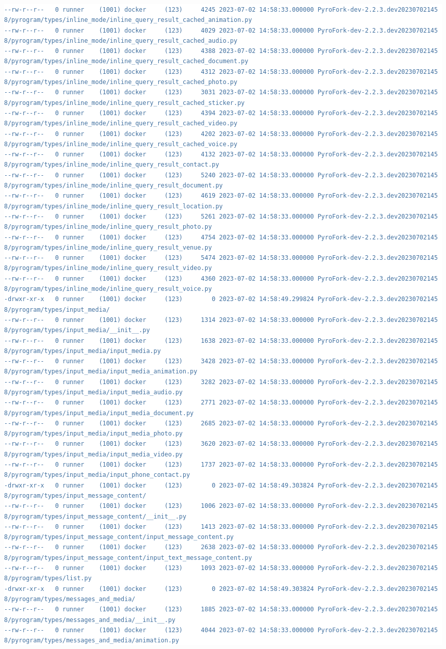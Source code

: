 ```diff
--rw-r--r--   0 runner    (1001) docker     (123)     4245 2023-07-02 14:58:33.000000 PyroFork-dev-2.2.3.dev202307021458/pyrogram/types/inline_mode/inline_query_result_cached_animation.py
--rw-r--r--   0 runner    (1001) docker     (123)     4029 2023-07-02 14:58:33.000000 PyroFork-dev-2.2.3.dev202307021458/pyrogram/types/inline_mode/inline_query_result_cached_audio.py
--rw-r--r--   0 runner    (1001) docker     (123)     4388 2023-07-02 14:58:33.000000 PyroFork-dev-2.2.3.dev202307021458/pyrogram/types/inline_mode/inline_query_result_cached_document.py
--rw-r--r--   0 runner    (1001) docker     (123)     4312 2023-07-02 14:58:33.000000 PyroFork-dev-2.2.3.dev202307021458/pyrogram/types/inline_mode/inline_query_result_cached_photo.py
--rw-r--r--   0 runner    (1001) docker     (123)     3031 2023-07-02 14:58:33.000000 PyroFork-dev-2.2.3.dev202307021458/pyrogram/types/inline_mode/inline_query_result_cached_sticker.py
--rw-r--r--   0 runner    (1001) docker     (123)     4394 2023-07-02 14:58:33.000000 PyroFork-dev-2.2.3.dev202307021458/pyrogram/types/inline_mode/inline_query_result_cached_video.py
--rw-r--r--   0 runner    (1001) docker     (123)     4202 2023-07-02 14:58:33.000000 PyroFork-dev-2.2.3.dev202307021458/pyrogram/types/inline_mode/inline_query_result_cached_voice.py
--rw-r--r--   0 runner    (1001) docker     (123)     4132 2023-07-02 14:58:33.000000 PyroFork-dev-2.2.3.dev202307021458/pyrogram/types/inline_mode/inline_query_result_contact.py
--rw-r--r--   0 runner    (1001) docker     (123)     5240 2023-07-02 14:58:33.000000 PyroFork-dev-2.2.3.dev202307021458/pyrogram/types/inline_mode/inline_query_result_document.py
--rw-r--r--   0 runner    (1001) docker     (123)     4619 2023-07-02 14:58:33.000000 PyroFork-dev-2.2.3.dev202307021458/pyrogram/types/inline_mode/inline_query_result_location.py
--rw-r--r--   0 runner    (1001) docker     (123)     5261 2023-07-02 14:58:33.000000 PyroFork-dev-2.2.3.dev202307021458/pyrogram/types/inline_mode/inline_query_result_photo.py
--rw-r--r--   0 runner    (1001) docker     (123)     4754 2023-07-02 14:58:33.000000 PyroFork-dev-2.2.3.dev202307021458/pyrogram/types/inline_mode/inline_query_result_venue.py
--rw-r--r--   0 runner    (1001) docker     (123)     5474 2023-07-02 14:58:33.000000 PyroFork-dev-2.2.3.dev202307021458/pyrogram/types/inline_mode/inline_query_result_video.py
--rw-r--r--   0 runner    (1001) docker     (123)     4360 2023-07-02 14:58:33.000000 PyroFork-dev-2.2.3.dev202307021458/pyrogram/types/inline_mode/inline_query_result_voice.py
-drwxr-xr-x   0 runner    (1001) docker     (123)        0 2023-07-02 14:58:49.299824 PyroFork-dev-2.2.3.dev202307021458/pyrogram/types/input_media/
--rw-r--r--   0 runner    (1001) docker     (123)     1314 2023-07-02 14:58:33.000000 PyroFork-dev-2.2.3.dev202307021458/pyrogram/types/input_media/__init__.py
--rw-r--r--   0 runner    (1001) docker     (123)     1638 2023-07-02 14:58:33.000000 PyroFork-dev-2.2.3.dev202307021458/pyrogram/types/input_media/input_media.py
--rw-r--r--   0 runner    (1001) docker     (123)     3428 2023-07-02 14:58:33.000000 PyroFork-dev-2.2.3.dev202307021458/pyrogram/types/input_media/input_media_animation.py
--rw-r--r--   0 runner    (1001) docker     (123)     3282 2023-07-02 14:58:33.000000 PyroFork-dev-2.2.3.dev202307021458/pyrogram/types/input_media/input_media_audio.py
--rw-r--r--   0 runner    (1001) docker     (123)     2771 2023-07-02 14:58:33.000000 PyroFork-dev-2.2.3.dev202307021458/pyrogram/types/input_media/input_media_document.py
--rw-r--r--   0 runner    (1001) docker     (123)     2685 2023-07-02 14:58:33.000000 PyroFork-dev-2.2.3.dev202307021458/pyrogram/types/input_media/input_media_photo.py
--rw-r--r--   0 runner    (1001) docker     (123)     3620 2023-07-02 14:58:33.000000 PyroFork-dev-2.2.3.dev202307021458/pyrogram/types/input_media/input_media_video.py
--rw-r--r--   0 runner    (1001) docker     (123)     1737 2023-07-02 14:58:33.000000 PyroFork-dev-2.2.3.dev202307021458/pyrogram/types/input_media/input_phone_contact.py
-drwxr-xr-x   0 runner    (1001) docker     (123)        0 2023-07-02 14:58:49.303824 PyroFork-dev-2.2.3.dev202307021458/pyrogram/types/input_message_content/
--rw-r--r--   0 runner    (1001) docker     (123)     1006 2023-07-02 14:58:33.000000 PyroFork-dev-2.2.3.dev202307021458/pyrogram/types/input_message_content/__init__.py
--rw-r--r--   0 runner    (1001) docker     (123)     1413 2023-07-02 14:58:33.000000 PyroFork-dev-2.2.3.dev202307021458/pyrogram/types/input_message_content/input_message_content.py
--rw-r--r--   0 runner    (1001) docker     (123)     2638 2023-07-02 14:58:33.000000 PyroFork-dev-2.2.3.dev202307021458/pyrogram/types/input_message_content/input_text_message_content.py
--rw-r--r--   0 runner    (1001) docker     (123)     1093 2023-07-02 14:58:33.000000 PyroFork-dev-2.2.3.dev202307021458/pyrogram/types/list.py
-drwxr-xr-x   0 runner    (1001) docker     (123)        0 2023-07-02 14:58:49.303824 PyroFork-dev-2.2.3.dev202307021458/pyrogram/types/messages_and_media/
--rw-r--r--   0 runner    (1001) docker     (123)     1885 2023-07-02 14:58:33.000000 PyroFork-dev-2.2.3.dev202307021458/pyrogram/types/messages_and_media/__init__.py
--rw-r--r--   0 runner    (1001) docker     (123)     4044 2023-07-02 14:58:33.000000 PyroFork-dev-2.2.3.dev202307021458/pyrogram/types/messages_and_media/animation.py
```